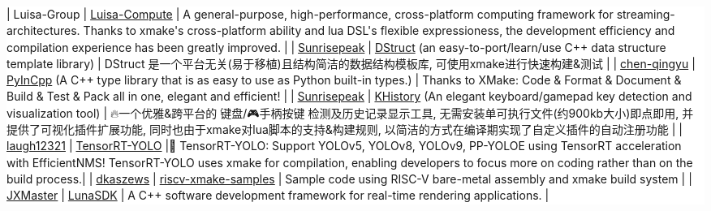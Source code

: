 | Luisa-Group | [Luisa-Compute](https://luisa-render.com/) | A general-purpose, high-performance, cross-platform computing framework for streaming-architectures. Thanks to xmake's cross-platform ability and lua DSL's flexible expressioness, the development efficiency and compilation experience has been greatly improved. |
| [Sunrisepeak](https://github.com/Sunrisepeak) | [DStruct](https://github.com/Sunrisepeak/DStruct) (an easy-to-port/learn/use C++ data structure template library) | DStruct 是一个平台无关(易于移植)且结构简洁的数据结构模板库, 可使用xmake进行快速构建&测试 |
| [chen-qingyu](https://github.com/chen-qingyu) | [PyInCpp](https://github.com/chen-qingyu/pyincpp) (A C++ type library that is as easy to use as Python built-in types.) | Thanks to XMake: Code & Format & Document & Build & Test & Pack all in one, elegant and efficient! |
| [Sunrisepeak](https://github.com/Sunrisepeak) | [KHistory](https://github.com/Sunrisepeak/KHistory) (An elegant keyboard/gamepad key detection and visualization tool) | 🔥一个优雅&跨平台的 键盘/🎮手柄按键 检测及历史记录显示工具, 无需安装单可执行文件(约900kb大小)即点即用, 并提供了可视化插件扩展功能, 同时也由于xmake对lua脚本的支持&构建规则, 以简洁的方式在编译期实现了自定义插件的自动注册功能 |
| [laugh12321](https://github.com/laugh12321) | [TensorRT-YOLO](https://github.com/laugh12321/TensorRT-YOLO) |🚀 TensorRT-YOLO: Support YOLOv5, YOLOv8, YOLOv9, PP-YOLOE using TensorRT acceleration with EfficientNMS! TensorRT-YOLO uses xmake for compilation, enabling developers to focus more on coding rather than on the build process.|
| [dkaszews](https://github.com/dkaszews) | [riscv-xmake-samples](https://github.com/dkaszews/riscv-xmake-samples) | Sample code using RISC-V bare-metal assembly and xmake build system |
| [JXMaster](https://github.com/JX-Master) | [LunaSDK](https://github.com/JX-Master/LunaSDK) | A C++ software development framework for real-time rendering applications. |
